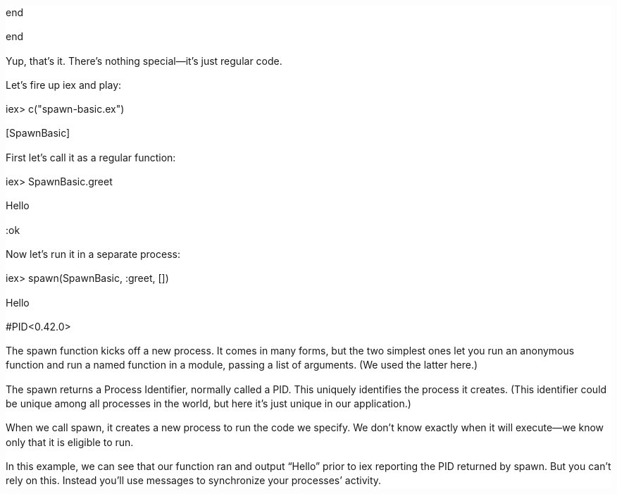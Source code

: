 

end



end





Yup, that’s it. There’s nothing special—it’s just regular code.

Let’s fire up iex and play:

iex> c("spawn-basic.ex")



[SpawnBasic]





First let’s call it as a regular function:

iex> SpawnBasic.greet



Hello



:ok





Now let’s run it in a separate process:

iex> spawn(SpawnBasic, :greet, [])



Hello



#PID<0.42.0>





The spawn function kicks off a new process. It comes in many forms, but the two simplest ones let you run an anonymous function and run a named function in a module, passing a list of arguments. (We used the latter here.)

The spawn returns a Process Identifier, normally called a PID. This uniquely identifies the process it creates. (This identifier could be unique among all processes in the world, but here it’s just unique in our application.)

When we call spawn, it creates a new process to run the code we specify. We don’t know exactly when it will execute—we know only that it is eligible to run.

In this example, we can see that our function ran and output “Hello” prior to iex reporting the PID returned by spawn. But you can’t rely on this. Instead you’ll use messages to synchronize your processes’ activity.
